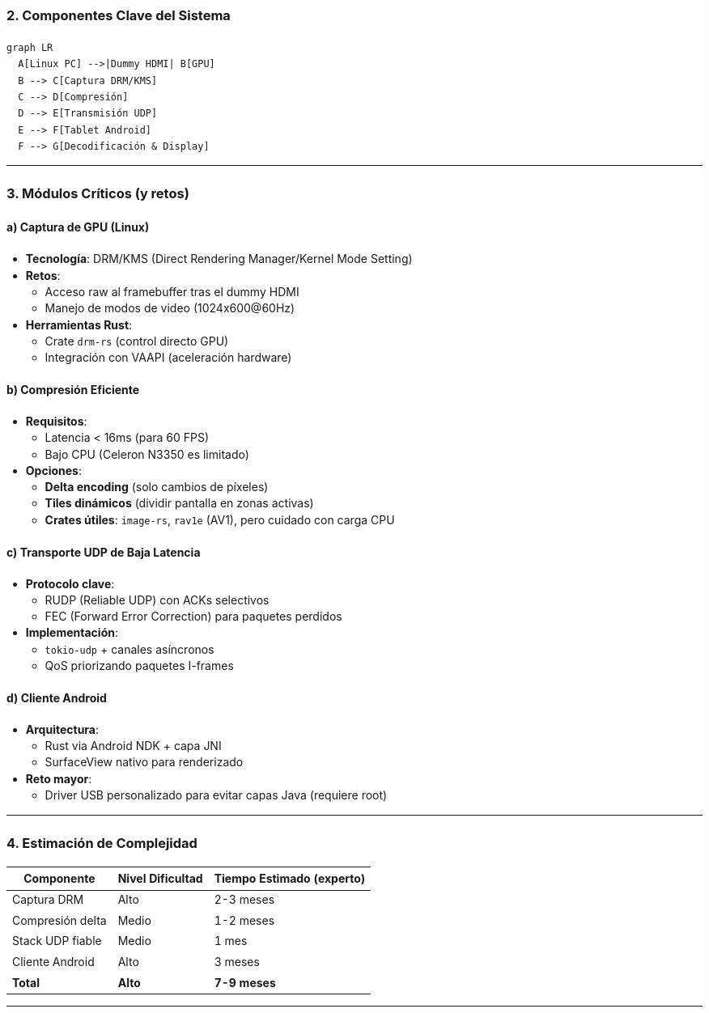 
### **2. Componentes Clave del Sistema**
```mermaid
graph LR
  A[Linux PC] -->|Dummy HDMI| B[GPU]
  B --> C[Captura DRM/KMS]
  C --> D[Compresión]
  D --> E[Transmisión UDP]
  E --> F[Tablet Android]
  F --> G[Decodificación & Display]
```

---

### **3. Módulos Críticos (y retos)**
#### **a) Captura de GPU (Linux)**
- **Tecnología**: DRM/KMS (Direct Rendering Manager/Kernel Mode Setting)
- **Retos**:
  - Acceso raw al framebuffer tras el dummy HDMI
  - Manejo de modos de video (1024x600@60Hz)
- **Herramientas Rust**: 
  - Crate `drm-rs` (control directo GPU)
  - Integración con VAAPI (aceleración hardware)

#### **b) Compresión Eficiente**
- **Requisitos**:
  - Latencia < 16ms (para 60 FPS)
  - Bajo CPU (Celeron N3350 es limitado)
- **Opciones**:
  - **Delta encoding** (solo cambios de píxeles)
  - **Tiles dinámicos** (dividir pantalla en zonas activas)
  - **Crates útiles**: `image-rs`, `rav1e` (AV1), pero cuidado con carga CPU

#### **c) Transporte UDP de Baja Latencia**
- **Protocolo clave**: 
  - RUDP (Reliable UDP) con ACKs selectivos
  - FEC (Forward Error Correction) para paquetes perdidos
- **Implementación**:
  - `tokio-udp` + canales asíncronos
  - QoS priorizando paquetes I-frames

#### **d) Cliente Android**
- **Arquitectura**:
  - Rust via Android NDK + capa JNI
  - SurfaceView nativo para renderizado
- **Reto mayor**: 
  - Driver USB personalizado para evitar capas Java (requiere root)

---

### **4. Estimación de Complejidad**
| Componente         | Nivel Dificultad | Tiempo Estimado (experto) |
|--------------------|------------------|---------------------------|
| Captura DRM        | Alto             | 2-3 meses                 |
| Compresión delta   | Medio            | 1-2 meses                 |
| Stack UDP fiable   | Medio            | 1 mes                     |
| Cliente Android    | Alto             | 3 meses                   |
| **Total**          | **Alto**         | **7-9 meses**             |

---
